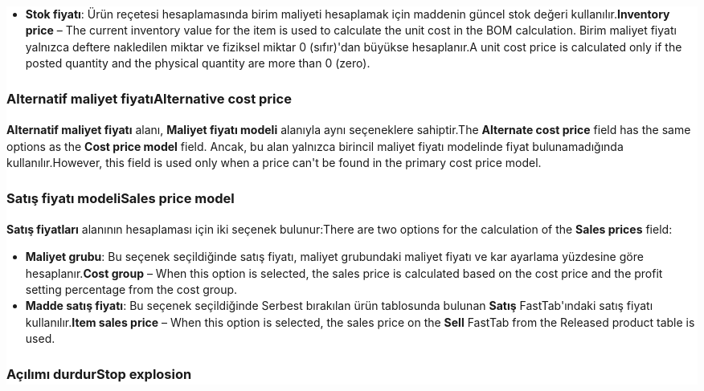 -   <span data-ttu-id="637d8-139">**Stok fiyatı**: Ürün reçetesi hesaplamasında birim maliyeti hesaplamak için maddenin güncel stok değeri kullanılır.</span><span class="sxs-lookup"><span data-stu-id="637d8-139">**Inventory price** – The current inventory value for the item is used to calculate the unit cost in the BOM calculation.</span></span> <span data-ttu-id="637d8-140">Birim maliyet fiyatı yalnızca deftere nakledilen miktar ve fiziksel miktar 0 (sıfır)'dan büyükse hesaplanır.</span><span class="sxs-lookup"><span data-stu-id="637d8-140">A unit cost price is calculated only if the posted quantity and the physical quantity are more than 0 (zero).</span></span>

### <a name="alternative-cost-price"></a><span data-ttu-id="637d8-141">Alternatif maliyet fiyatı</span><span class="sxs-lookup"><span data-stu-id="637d8-141">Alternative cost price</span></span>

<span data-ttu-id="637d8-142">**Alternatif maliyet fiyatı** alanı, **Maliyet fiyatı modeli** alanıyla aynı seçeneklere sahiptir.</span><span class="sxs-lookup"><span data-stu-id="637d8-142">The **Alternate cost price** field has the same options as the **Cost price model** field.</span></span> <span data-ttu-id="637d8-143">Ancak, bu alan yalnızca birincil maliyet fiyatı modelinde fiyat bulunamadığında kullanılır.</span><span class="sxs-lookup"><span data-stu-id="637d8-143">However, this field is used only when a price can't be found in the primary cost price model.</span></span>

### <a name="sales-price-model"></a><span data-ttu-id="637d8-144">Satış fiyatı modeli</span><span class="sxs-lookup"><span data-stu-id="637d8-144">Sales price model</span></span>

<span data-ttu-id="637d8-145">**Satış fiyatları** alanının hesaplaması için iki seçenek bulunur:</span><span class="sxs-lookup"><span data-stu-id="637d8-145">There are two options for the calculation of the **Sales prices** field:</span></span>

-   <span data-ttu-id="637d8-146">**Maliyet grubu**: Bu seçenek seçildiğinde satış fiyatı, maliyet grubundaki maliyet fiyatı ve kar ayarlama yüzdesine göre hesaplanır.</span><span class="sxs-lookup"><span data-stu-id="637d8-146">**Cost group** – When this option is selected, the sales price is calculated based on the cost price and the profit setting percentage from the cost group.</span></span>
-   <span data-ttu-id="637d8-147">**Madde satış fiyatı**: Bu seçenek seçildiğinde Serbest bırakılan ürün tablosunda bulunan **Satış** FastTab'ındaki satış fiyatı kullanılır.</span><span class="sxs-lookup"><span data-stu-id="637d8-147">**Item sales price** – When this option is selected, the sales price on the **Sell** FastTab from the Released product table is used.</span></span>

### <a name="stop-explosion"></a><span data-ttu-id="637d8-148">Açılımı durdur</span><span class="sxs-lookup"><span data-stu-id="637d8-148">Stop explosion</span></span>

